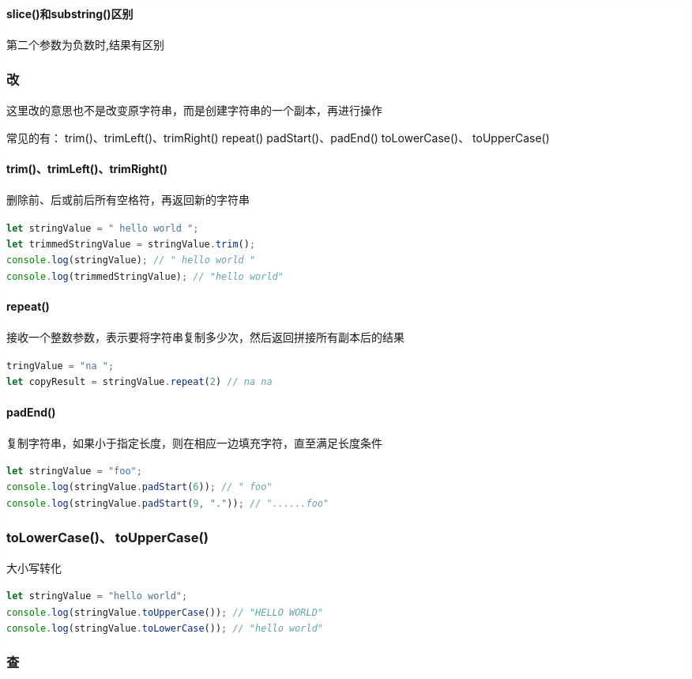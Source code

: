 #### slice()和substring()区别  

第二个参数为负数时,结果有区别



### 改

这里改的意思也不是改变原字符串，而是创建字符串的一个副本，再进行操作

常见的有：
trim()、trimLeft()、trimRight()
repeat()
padStart()、padEnd()
toLowerCase()、 toUpperCase()

#### trim()、trimLeft()、trimRight()
删除前、后或前后所有空格符，再返回新的字符串

```javascript
let stringValue = " hello world ";
let trimmedStringValue = stringValue.trim();
console.log(stringValue); // " hello world "
console.log(trimmedStringValue); // "hello world"
```


#### repeat()

接收一个整数参数，表示要将字符串复制多少次，然后返回拼接所有副本后的结果

```javascript
tringValue = "na ";
let copyResult = stringValue.repeat(2) // na na 
```


#### padEnd()

复制字符串，如果小于指定长度，则在相应一边填充字符，直至满足长度条件

```javascript
let stringValue = "foo";
console.log(stringValue.padStart(6)); // " foo"
console.log(stringValue.padStart(9, ".")); // "......foo"
```


### toLowerCase()、 toUpperCase()

大小写转化

```javascript
let stringValue = "hello world";
console.log(stringValue.toUpperCase()); // "HELLO WORLD"
console.log(stringValue.toLowerCase()); // "hello world"
```


### 查
